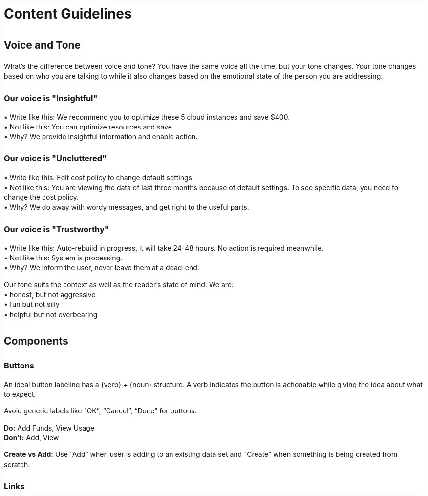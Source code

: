 # Content Guidelines

## Voice and Tone

What’s the difference between voice and tone? You have the same voice all the time, but your tone changes. Your tone changes based on who you are talking to while it also changes based on the emotional state of the person you are addressing.

### Our voice is "Insightful"

• Write like this: We recommend you to optimize these 5 cloud instances and save $400.  
• Not like this: You can optimize resources and save.  
• Why? We provide insightful information and enable action.

### Our voice is "Uncluttered"

• Write like this: Edit cost policy to change default settings.  
• Not like this: You are viewing the data of last three months because of default settings. To see specific data, you need to change the cost policy.  
• Why? We do away with wordy messages, and get right to the useful parts.

### Our voice is "Trustworthy"

• Write like this: Auto-rebuild in progress, it will take 24-48 hours. No action is required meanwhile.  
• Not like this: System is processing.  
• Why? We inform the user, never leave them at a dead-end.

Our tone suits the context as well as the reader’s state of mind. We are:   
• honest, but not aggressive  
• fun but not silly   
• helpful but not overbearing

## Components

### Buttons

An ideal button labeling has a {verb} + {noun} structure. A verb indicates the button is actionable while giving the idea about what to expect.  


Avoid generic labels like “OK”, “Cancel”, “Done” for buttons.  


**Do:** Add Funds, View Usage  
**Don’t:** Add, View  


**Create vs Add:** Use “Add” when user is adding to an existing data set and “Create” when something is being created from scratch.  


### Links
